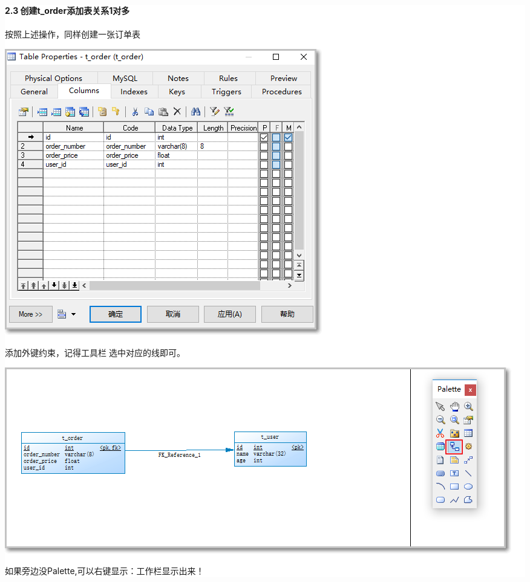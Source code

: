 

#### 2.3 创建t_order添加表关系1对多

按照上述操作，同样创建一张订单表

![](media/573dcc2b8b33f0d07c88b7803799a5e8.png) 

添加外键约束，记得工具栏 选中对应的线即可。

![](media/7b4ada2b62972b6beefa3f600cc8dacc.png)

如果旁边没Palette,可以右键显示：工作栏显示出来！
